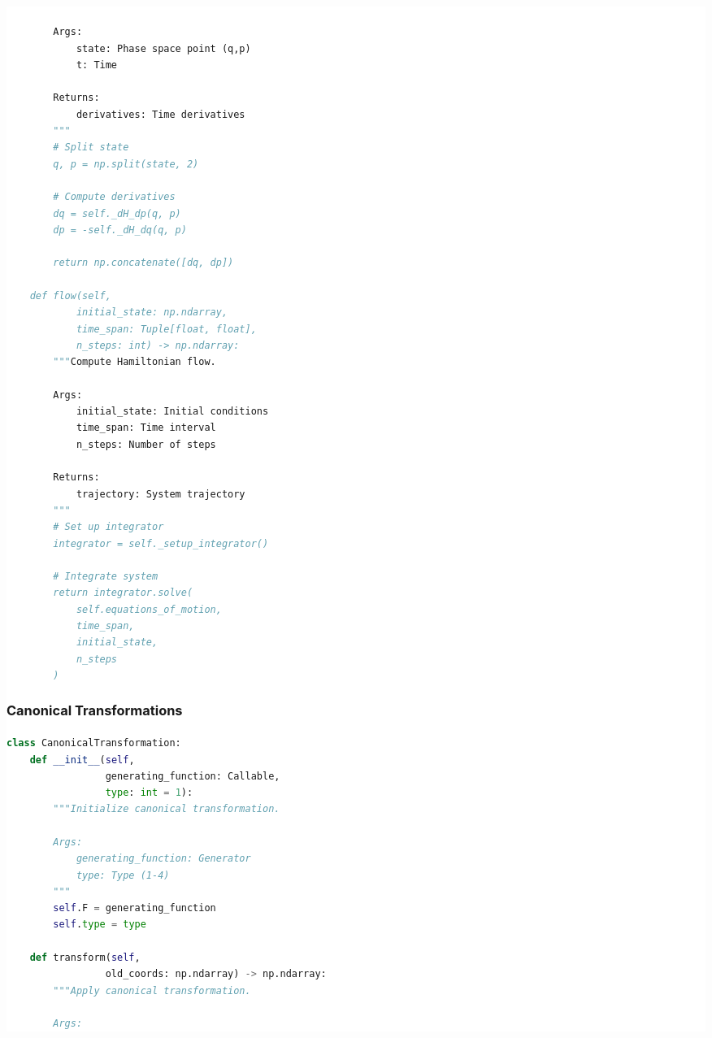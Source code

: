 ```python
        
        Args:
            state: Phase space point (q,p)
            t: Time
            
        Returns:
            derivatives: Time derivatives
        """
        # Split state
        q, p = np.split(state, 2)
        
        # Compute derivatives
        dq = self._dH_dp(q, p)
        dp = -self._dH_dq(q, p)
        
        return np.concatenate([dq, dp])
    
    def flow(self,
            initial_state: np.ndarray,
            time_span: Tuple[float, float],
            n_steps: int) -> np.ndarray:
        """Compute Hamiltonian flow.
        
        Args:
            initial_state: Initial conditions
            time_span: Time interval
            n_steps: Number of steps
            
        Returns:
            trajectory: System trajectory
        """
        # Set up integrator
        integrator = self._setup_integrator()
        
        # Integrate system
        return integrator.solve(
            self.equations_of_motion,
            time_span,
            initial_state,
            n_steps
        )
```

### Canonical Transformations
```python
class CanonicalTransformation:
    def __init__(self,
                 generating_function: Callable,
                 type: int = 1):
        """Initialize canonical transformation.
        
        Args:
            generating_function: Generator
            type: Type (1-4)
        """
        self.F = generating_function
        self.type = type
        
    def transform(self,
                 old_coords: np.ndarray) -> np.ndarray:
        """Apply canonical transformation.
        
        Args:
```